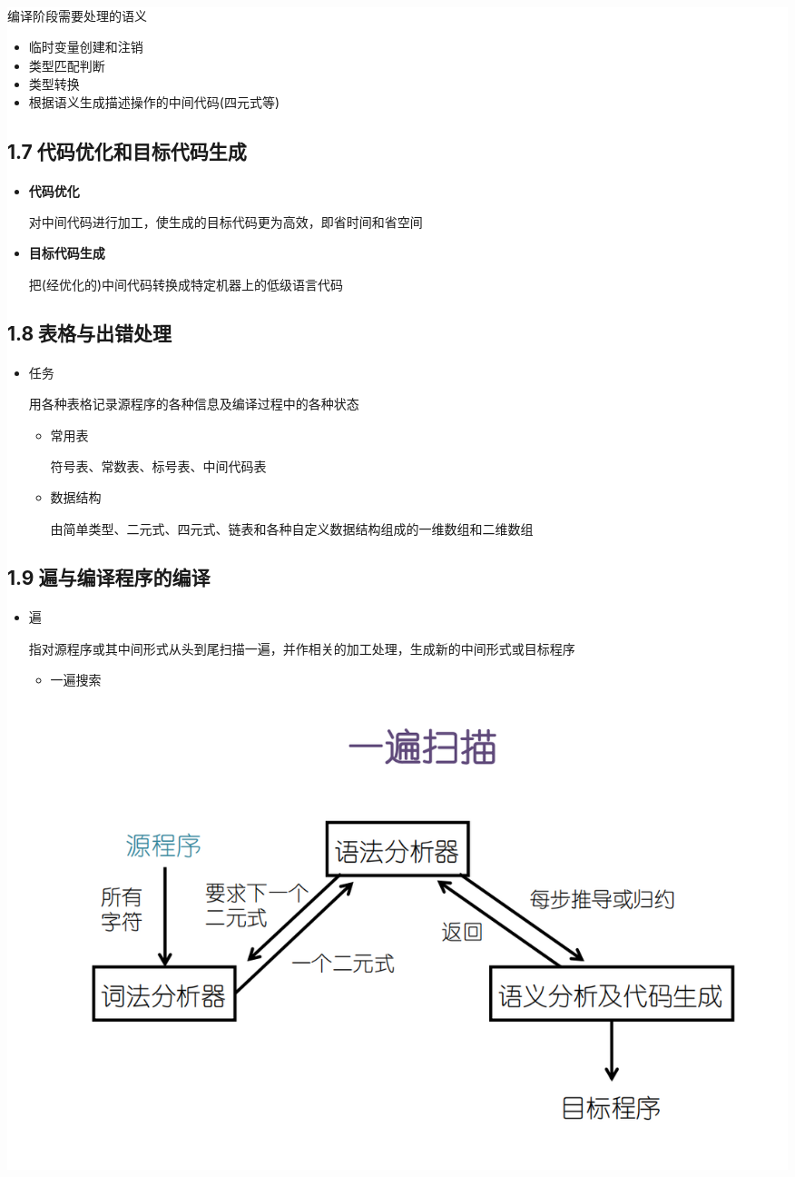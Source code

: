   编译阶段需要处理的语义

  - 临时变量创建和注销
  - 类型匹配判断
  - 类型转换
  - 根据语义生成描述操作的中间代码(四元式等)

## 1.7 代码优化和目标代码生成

- **代码优化**

  对中间代码进行加工，使生成的目标代码更为高效，即省时间和省空间

- **目标代码生成**

  把(经优化的)中间代码转换成特定机器上的低级语言代码

## 1.8 表格与出错处理

- 任务

  用各种表格记录源程序的各种信息及编译过程中的各种状态

  - 常用表

    符号表、常数表、标号表、中间代码表

  - 数据结构

    由简单类型、二元式、四元式、链表和各种自定义数据结构组成的一维数组和二维数组

## 1.9 遍与编译程序的编译

- 遍

  指对源程序或其中间形式从头到尾扫描一遍，并作相关的加工处理，生成新的中间形式或目标程序

  - 一遍搜索

    ![image-20221207164956866](./cp.assets/image-20221207164956866.png)

